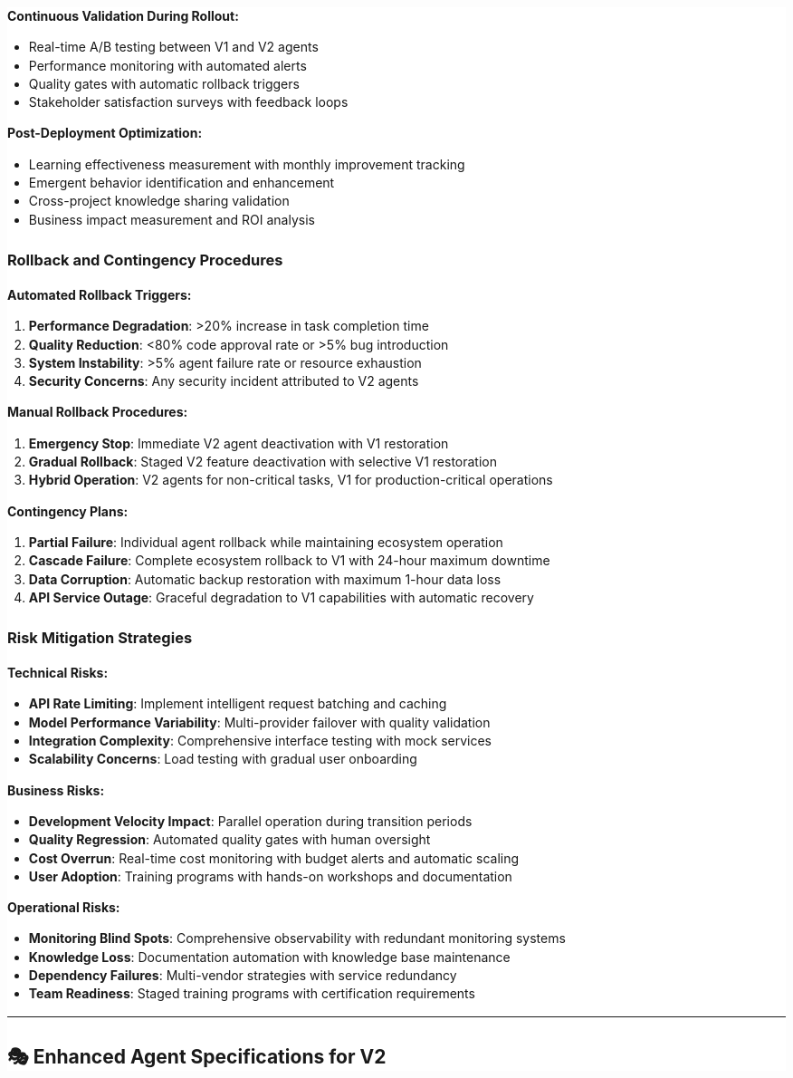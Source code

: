 **Continuous Validation During Rollout:**
- Real-time A/B testing between V1 and V2 agents
- Performance monitoring with automated alerts
- Quality gates with automatic rollback triggers
- Stakeholder satisfaction surveys with feedback loops

**Post-Deployment Optimization:**
- Learning effectiveness measurement with monthly improvement tracking
- Emergent behavior identification and enhancement
- Cross-project knowledge sharing validation
- Business impact measurement and ROI analysis

### Rollback and Contingency Procedures

**Automated Rollback Triggers:**
1. **Performance Degradation**: >20% increase in task completion time
2. **Quality Reduction**: <80% code approval rate or >5% bug introduction
3. **System Instability**: >5% agent failure rate or resource exhaustion
4. **Security Concerns**: Any security incident attributed to V2 agents

**Manual Rollback Procedures:**
1. **Emergency Stop**: Immediate V2 agent deactivation with V1 restoration
2. **Gradual Rollback**: Staged V2 feature deactivation with selective V1 restoration
3. **Hybrid Operation**: V2 agents for non-critical tasks, V1 for production-critical operations

**Contingency Plans:**
1. **Partial Failure**: Individual agent rollback while maintaining ecosystem operation
2. **Cascade Failure**: Complete ecosystem rollback to V1 with 24-hour maximum downtime
3. **Data Corruption**: Automatic backup restoration with maximum 1-hour data loss
4. **API Service Outage**: Graceful degradation to V1 capabilities with automatic recovery

### Risk Mitigation Strategies

**Technical Risks:**
- **API Rate Limiting**: Implement intelligent request batching and caching
- **Model Performance Variability**: Multi-provider failover with quality validation
- **Integration Complexity**: Comprehensive interface testing with mock services
- **Scalability Concerns**: Load testing with gradual user onboarding

**Business Risks:**
- **Development Velocity Impact**: Parallel operation during transition periods
- **Quality Regression**: Automated quality gates with human oversight
- **Cost Overrun**: Real-time cost monitoring with budget alerts and automatic scaling
- **User Adoption**: Training programs with hands-on workshops and documentation

**Operational Risks:**
- **Monitoring Blind Spots**: Comprehensive observability with redundant monitoring systems
- **Knowledge Loss**: Documentation automation with knowledge base maintenance
- **Dependency Failures**: Multi-vendor strategies with service redundancy
- **Team Readiness**: Staged training programs with certification requirements

---

## 🎭 Enhanced Agent Specifications for V2
